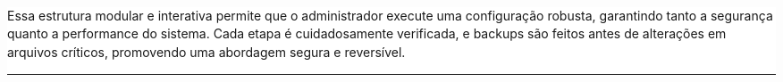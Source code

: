 Essa estrutura modular e interativa permite que o administrador execute uma configuração robusta, garantindo tanto a segurança quanto a performance do sistema. Cada etapa é cuidadosamente verificada, e backups são feitos antes de alterações em arquivos críticos, promovendo uma abordagem segura e reversível.

---

